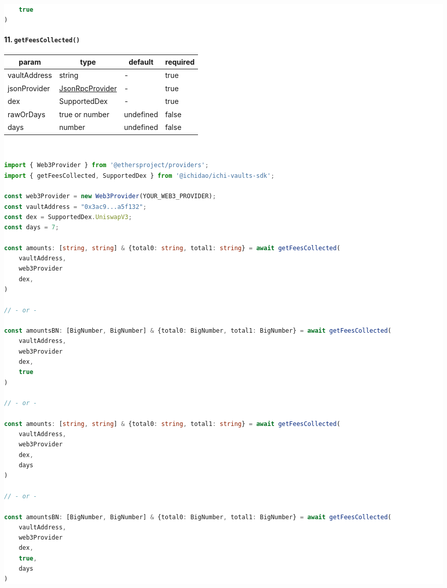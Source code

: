 ```typescript
    true
)
```

#### 11. `getFeesCollected()`

| param | type |  default | required
| -------- | -------- | -------- | --------
| vaultAddress   | string | - | true |
| jsonProvider      | [JsonRpcProvider](https://github.com/ethers-io/ethers.js/blob/f97b92bbb1bde22fcc44100af78d7f31602863ab/packages/providers/src.ts/json-rpc-provider.ts#L393) | - | true
| dex   | SupportedDex | - | true 
| rawOrDays   | true or number | undefined | false | 
| days   | number | undefined | false | 

<br/>

```typescript
import { Web3Provider } from '@ethersproject/providers';
import { getFeesCollected, SupportedDex } from '@ichidao/ichi-vaults-sdk';

const web3Provider = new Web3Provider(YOUR_WEB3_PROVIDER);
const vaultAddress = "0x3ac9...a5f132";
const dex = SupportedDex.UniswapV3;
const days = 7;

const amounts: [string, string] & {total0: string, total1: string} = await getFeesCollected(
    vaultAddress, 
    web3Provider
    dex,
)

// - or - 

const amountsBN: [BigNumber, BigNumber] & {total0: BigNumber, total1: BigNumber} = await getFeesCollected(
    vaultAddress, 
    web3Provider
    dex,
    true
)

// - or - 

const amounts: [string, string] & {total0: string, total1: string} = await getFeesCollected(
    vaultAddress, 
    web3Provider
    dex,
    days
)

// - or - 

const amountsBN: [BigNumber, BigNumber] & {total0: BigNumber, total1: BigNumber} = await getFeesCollected(
    vaultAddress, 
    web3Provider
    dex,
    true,
    days
)
```
